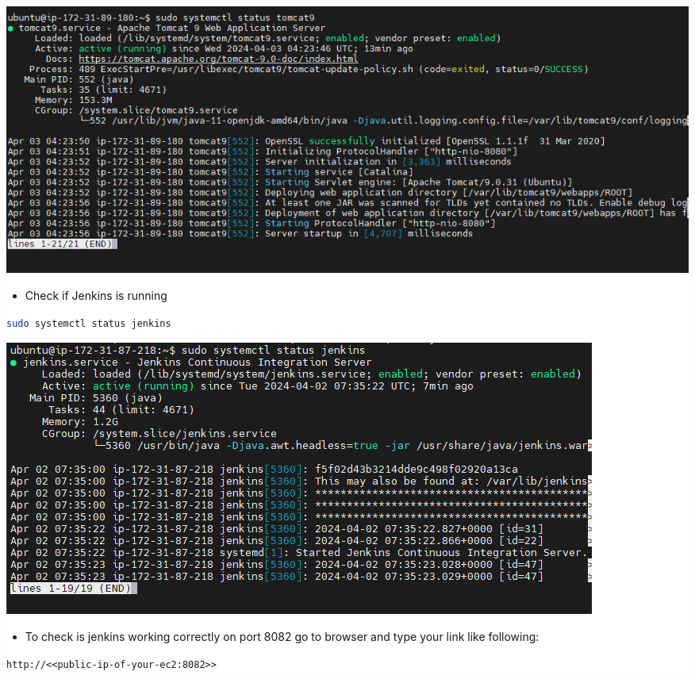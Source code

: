 ![](./images/tomcat-running.PNG)

- Check if Jenkins is running

```bash
sudo systemctl status jenkins
```
![](./images/jenkins.PNG)

- To check is jenkins working correctly on port 8082 go to browser and type your link like following:

```text
http://<<public-ip-of-your-ec2:8082>>
```
